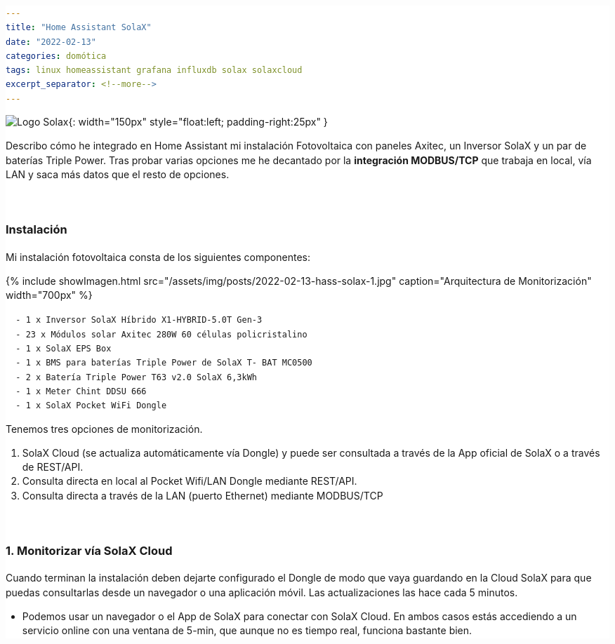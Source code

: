 ```yaml
---
title: "Home Assistant SolaX"
date: "2022-02-13"
categories: domótica
tags: linux homeassistant grafana influxdb solax solaxcloud
excerpt_separator: <!--more-->
---
```


![Logo Solax](/assets/img/posts/logo-hass-solax.svg){: width="150px" style="float:left; padding-right:25px" } 

Describo cómo he integrado en Home Assistant mi instalación Fotovoltaica con paneles Axitec, un Inversor SolaX y un par de baterías Triple Power. Tras probar varias opciones me he decantado por la **integración MODBUS/TCP** que trabaja en local, vía LAN y saca más datos que el resto de opciones.

<br clear="left"/>



### Instalación

Mi instalación fotovoltaica consta de los siguientes componentes: 

{% include showImagen.html 
      src="/assets/img/posts/2022-02-13-hass-solax-1.jpg" 
      caption="Arquitectura de Monitorización" 
      width="700px"
      %}


      - 1 x Inversor SolaX Híbrido X1-HYBRID-5.0T Gen-3
      - 23 x Módulos solar Axitec 280W 60 células policristalino
      - 1 x SolaX EPS Box
      - 1 x BMS para baterías Triple Power de SolaX T- BAT MC0500
      - 2 x Batería Triple Power T63 v2.0 SolaX 6,3kWh
      - 1 x Meter Chint DDSU 666
      - 1 x SolaX Pocket WiFi Dongle
  

Tenemos tres opciones de monitorización. 

1. SolaX Cloud (se actualiza automáticamente vía Dongle) y puede ser consultada a través de la App oficial de SolaX o a través de REST/API. 
2. Consulta directa en local al Pocket Wifi/LAN Dongle mediante REST/API.
3. Consulta directa a través de la LAN (puerto Ethernet) mediante MODBUS/TCP

<br/>

### 1. Monitorizar vía SolaX Cloud

Cuando terminan la instalación deben dejarte configurado el Dongle de modo que vaya guardando en la Cloud SolaX para que puedas consultarlas desde un navegador o una aplicación móvil. Las actualizaciones las hace cada 5 minutos. 

- Podemos usar un navegador o el App de SolaX para conectar con SolaX Cloud. En ambos casos estás accediendo a un servicio online con una ventana de 5-min, que aunque no es tiempo real, funciona bastante bien. 
